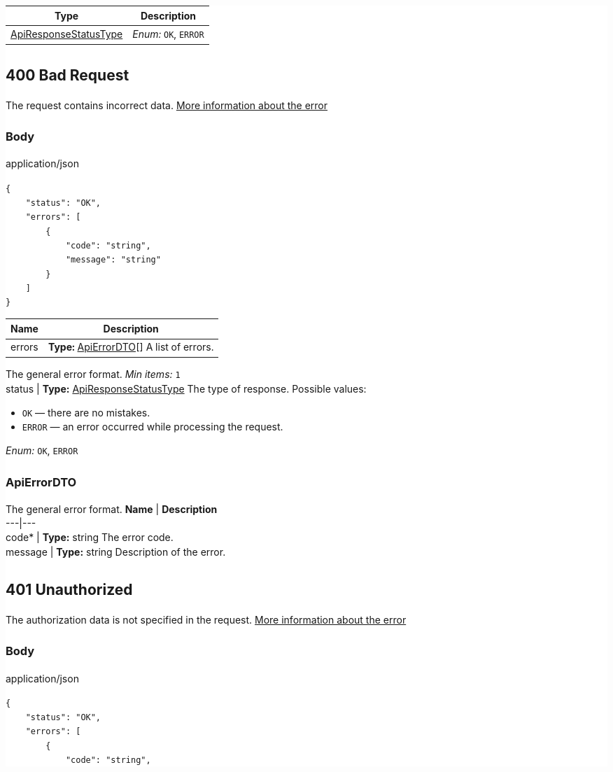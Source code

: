 **Type** |  **Description**  
---|---  
[ApiResponseStatusType](https://yandex.ru/dev/market/partner-api/doc/en/reference/assortment/en/reference/assortment/addHiddenOffers#apiresponsestatustype) |  _Enum:_ `OK`, `ERROR`  
##  [](https://yandex.ru/dev/market/partner-api/doc/en/reference/assortment/en/reference/assortment/addHiddenOffers#400-bad-request)400 Bad Request
The request contains incorrect data. [More information about the error](https://yandex.ru/dev/market/partner-api/doc/en/reference/assortment/en/concepts/error-codes#400)
###  [](https://yandex.ru/dev/market/partner-api/doc/en/reference/assortment/en/reference/assortment/addHiddenOffers#body2)Body
application/json
```
{
    "status": "OK",
    "errors": [
        {
            "code": "string",
            "message": "string"
        }
    ]
}

```

**Name** |  **Description**  
---|---  
errors |  **Type:** [ApiErrorDTO](https://yandex.ru/dev/market/partner-api/doc/en/reference/assortment/en/reference/assortment/addHiddenOffers#apierrordto)[] A list of errors.  
The general error format. _Min items:_ `1`  
status |  **Type:** [ApiResponseStatusType](https://yandex.ru/dev/market/partner-api/doc/en/reference/assortment/en/reference/assortment/addHiddenOffers#apiresponsestatustype) The type of response. Possible values:
  * `OK` — there are no mistakes.
  * `ERROR` — an error occurred while processing the request.

_Enum:_ `OK`, `ERROR`  
###  [](https://yandex.ru/dev/market/partner-api/doc/en/reference/assortment/en/reference/assortment/addHiddenOffers#apierrordto)ApiErrorDTO
The general error format.
**Name** |  **Description**  
---|---  
code* |  **Type:** string The error code.  
message |  **Type:** string Description of the error.  
##  [](https://yandex.ru/dev/market/partner-api/doc/en/reference/assortment/en/reference/assortment/addHiddenOffers#401-unauthorized)401 Unauthorized
The authorization data is not specified in the request. [More information about the error](https://yandex.ru/dev/market/partner-api/doc/en/reference/assortment/en/concepts/error-codes#401)
###  [](https://yandex.ru/dev/market/partner-api/doc/en/reference/assortment/en/reference/assortment/addHiddenOffers#body3)Body
application/json
```
{
    "status": "OK",
    "errors": [
        {
            "code": "string",
```